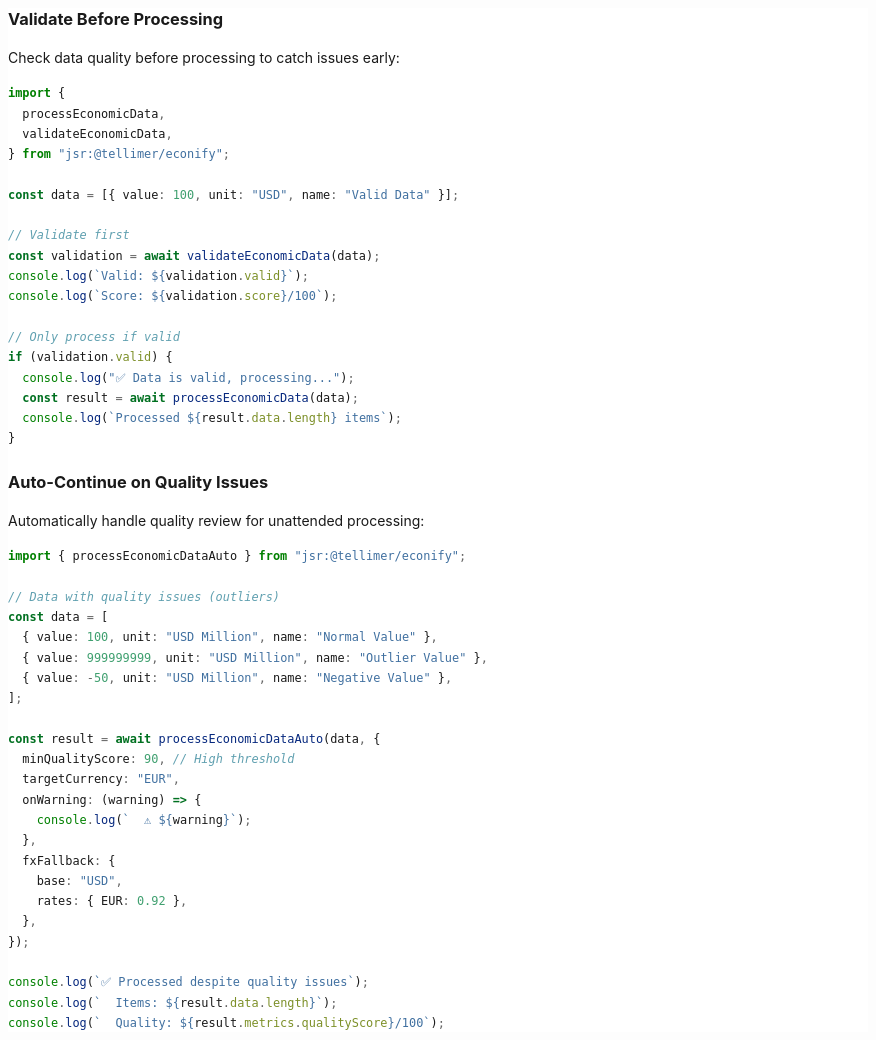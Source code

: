 ### Validate Before Processing

Check data quality before processing to catch issues early:

```ts
import {
  processEconomicData,
  validateEconomicData,
} from "jsr:@tellimer/econify";

const data = [{ value: 100, unit: "USD", name: "Valid Data" }];

// Validate first
const validation = await validateEconomicData(data);
console.log(`Valid: ${validation.valid}`);
console.log(`Score: ${validation.score}/100`);

// Only process if valid
if (validation.valid) {
  console.log("✅ Data is valid, processing...");
  const result = await processEconomicData(data);
  console.log(`Processed ${result.data.length} items`);
}
```

### Auto-Continue on Quality Issues

Automatically handle quality review for unattended processing:

```ts
import { processEconomicDataAuto } from "jsr:@tellimer/econify";

// Data with quality issues (outliers)
const data = [
  { value: 100, unit: "USD Million", name: "Normal Value" },
  { value: 999999999, unit: "USD Million", name: "Outlier Value" },
  { value: -50, unit: "USD Million", name: "Negative Value" },
];

const result = await processEconomicDataAuto(data, {
  minQualityScore: 90, // High threshold
  targetCurrency: "EUR",
  onWarning: (warning) => {
    console.log(`  ⚠️ ${warning}`);
  },
  fxFallback: {
    base: "USD",
    rates: { EUR: 0.92 },
  },
});

console.log(`✅ Processed despite quality issues`);
console.log(`  Items: ${result.data.length}`);
console.log(`  Quality: ${result.metrics.qualityScore}/100`);
```
